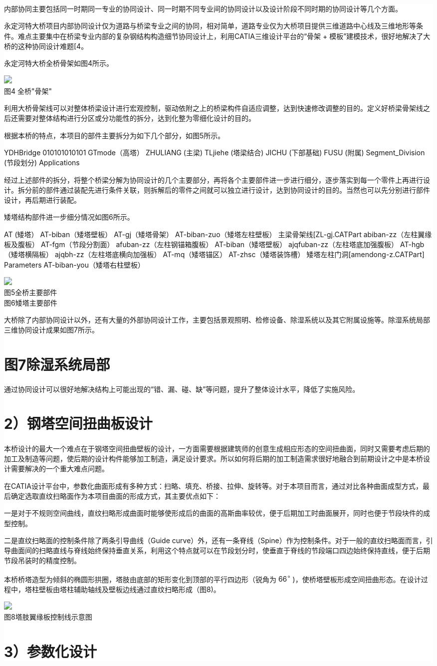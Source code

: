 内部协同主要包括同一时期同一专业的协同设计、同一时期不同专业间的协同设计以及设计阶段不同时期的协同设计等几个方面。

永定河特大桥项目内部协同设计仅为道路与桥梁专业之间的协同，相对简单，道路专业仅为大桥项目提供三维道路中心线及三维地形等条件。难点主要集中在桥梁专业内部的复杂钢结构构造细节协同设计上，利用CATIA三维设计平台的“骨架 $+$ 模板”建模技术，很好地解决了大桥的这种协同设计难题[4。

永定河特大桥全桥骨架如图4所示。

![](images/36b00a83cd16da668e1ebcee5be9e4f673a69e0494d91b4738620c0f3da8e89b.jpg)  
图4 全桥"骨架"

利用大桥骨架线可以对整体桥梁设计进行宏观控制，驱动依附之上的桥梁构件自适应调整，达到快速修改调整的目的。定义好桥梁骨架线之后还需要对整体结构进行分区或分功能性的拆分，达到化整为零细化设计的目的。

根据本桥的特点，本项目的部件主要拆分为如下几个部分，如图5所示。

YDHBridge 010101010101 GTmode（高塔） ZHULIANG (主梁) TLjiehe (塔梁结合) JICHU (下部基础) FUSU (附属) Segment_Division (节段划分) Applications

经过上述部件的拆分，将整个桥梁分解为协同设计的几个主要部分，再将各个主要部件进一步进行细分，逐步落实到每一个零件上再进行设计。拆分前的部件通过装配先进行条件关联，则拆解后的零件之间就可以独立进行设计，达到协同设计的目的。当然也可以先分别进行部件设计，再后期进行装配。

矮塔结构部件进一步细分情况如图6所示。

AT (矮塔） AT-biban（矮塔壁板） AT-gj（矮塔骨架） AT-biban-zuo（矮塔左柱壁板） 主梁骨架线[ZL-gj.CATPart abiban-zz（左柱翼缘板及腹板） AT-fgm（节段分割面） afuban-zz（左柱钢锚箱腹板） AT-biban（矮塔壁板） ajqfuban-zz（左柱塔底加强腹板） AT-hgb（矮塔横隔板） ajqbh-zz（左柱塔底横向加强板） AT-mq（矮塔锚区） AT-zhsc（矮塔装饰槽） 矮塔左柱门洞[amendong-z.CATPart] Parameters AT-biban-you（矮塔右柱壁板）

![](images/64e56073566fa88f62161b4db9956ac4f9bc12bf23b68c253ea1c236f78313f2.jpg)  
图5全桥主要部件  
图6矮塔主要部件

大桥除了内部协同设计以外，还有大量的外部协同设计工作，主要包括景观照明、检修设备、除湿系统以及其它附属设施等。除湿系统局部三维协同设计成果如图7所示。

# 图7除湿系统局部

通过协同设计可以很好地解决结构上可能出现的“错、漏、碰、缺”等问题，提升了整体设计水平，降低了实施风险。

# 2）钢塔空间扭曲板设计

本桥设计的最大一个难点在于钢塔空间扭曲壁板的设计，一方面需要根据建筑师的创意生成相应形态的空间扭曲面，同时又需要考虑后期的加工及制造等问题，使后期的设计构件能够加工制造，满足设计要求。所以如何将后期的加工制造需求很好地融合到前期设计之中是本桥设计需要解决的一个重大难点问题。

在CATIA设计平台中，参数化曲面形成有多种方式：扫略、填充、桥接、拉伸、旋转等。对于本项目而言，通过对比各种曲面成型方式，最后确定选取直纹扫略面作为本项目曲面的形成方式，其主要优点如下：

一是对于不规则空间曲线，直纹扫略形成曲面时能够使形成后的曲面的高斯曲率较优，便于后期加工时曲面展开，同时也便于节段块件的成型控制。

二是直纹扫略面的控制条件除了两条引导曲线（Guide curve）外，还有一条脊线（Spine）作为控制条件。对于一般的直纹扫略面而言，引导曲面间的扫略直线与脊线始终保持垂直关系，利用这个特点就可以在节段划分时，使垂直于脊线的节段端口四边始终保持直线，便于后期节段吊装时的精度控制。

本桥桥塔造型为倾斜的椭圆形拱圈，塔肢由底部的矩形变化到顶部的平行四边形（锐角为 $6 6 ^ { \circ }$ )，使桥塔壁板形成空间扭曲形态。在设计过程中，塔柱壁板由塔柱辅助轴线及壁板边线通过直纹扫略形成（图8)。

![](images/efa4145dfbead7302c70935aed8191ccacacb20df90ae2176dafa748078485bc.jpg)  
图8塔肢翼缘板控制线示意图

# 3）参数化设计
